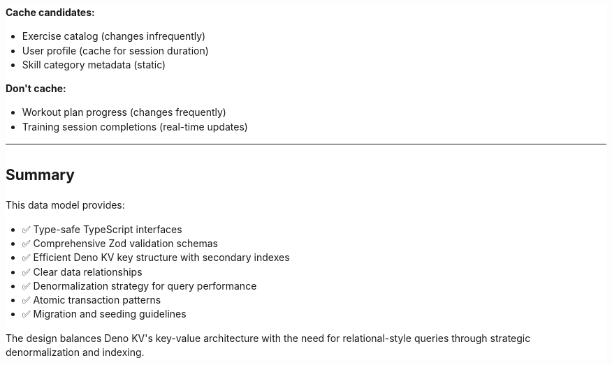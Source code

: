 **Cache candidates:**
- Exercise catalog (changes infrequently)
- User profile (cache for session duration)
- Skill category metadata (static)

**Don't cache:**
- Workout plan progress (changes frequently)
- Training session completions (real-time updates)

---

## Summary

This data model provides:
- ✅ Type-safe TypeScript interfaces
- ✅ Comprehensive Zod validation schemas
- ✅ Efficient Deno KV key structure with secondary indexes
- ✅ Clear data relationships
- ✅ Denormalization strategy for query performance
- ✅ Atomic transaction patterns
- ✅ Migration and seeding guidelines

The design balances Deno KV's key-value architecture with the need for relational-style queries through strategic denormalization and indexing.
